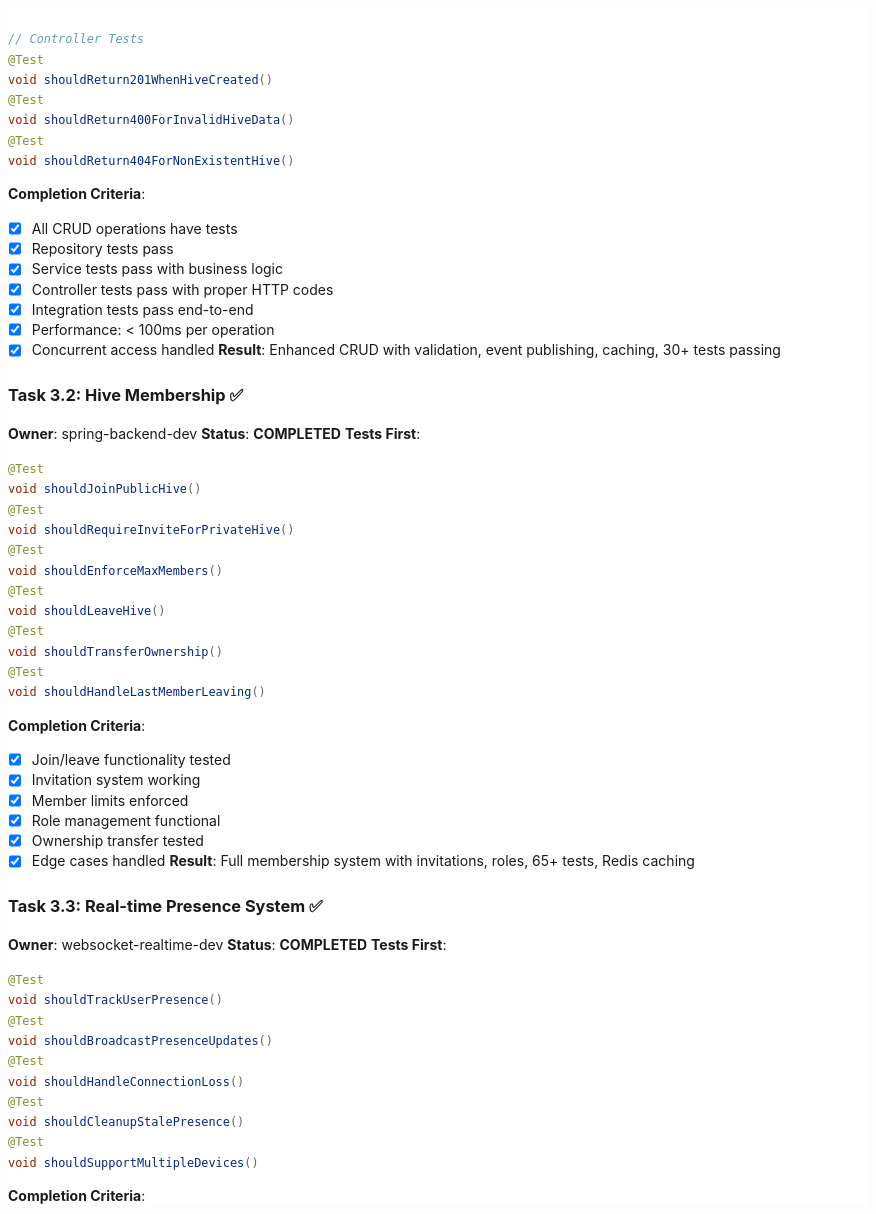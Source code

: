 ```java

// Controller Tests
@Test
void shouldReturn201WhenHiveCreated()
@Test
void shouldReturn400ForInvalidHiveData()
@Test
void shouldReturn404ForNonExistentHive()
```
**Completion Criteria**:
- [x] All CRUD operations have tests
- [x] Repository tests pass
- [x] Service tests pass with business logic
- [x] Controller tests pass with proper HTTP codes
- [x] Integration tests pass end-to-end
- [x] Performance: < 100ms per operation
- [x] Concurrent access handled
**Result**: Enhanced CRUD with validation, event publishing, caching, 30+ tests passing

### Task 3.2: Hive Membership ✅
**Owner**: spring-backend-dev
**Status**: **COMPLETED**
**Tests First**:
```java
@Test
void shouldJoinPublicHive()
@Test
void shouldRequireInviteForPrivateHive()
@Test
void shouldEnforceMaxMembers()
@Test
void shouldLeaveHive()
@Test
void shouldTransferOwnership()
@Test
void shouldHandleLastMemberLeaving()
```
**Completion Criteria**:
- [x] Join/leave functionality tested
- [x] Invitation system working
- [x] Member limits enforced
- [x] Role management functional
- [x] Ownership transfer tested
- [x] Edge cases handled
**Result**: Full membership system with invitations, roles, 65+ tests, Redis caching

### Task 3.3: Real-time Presence System ✅
**Owner**: websocket-realtime-dev
**Status**: **COMPLETED**
**Tests First**:
```java
@Test
void shouldTrackUserPresence()
@Test
void shouldBroadcastPresenceUpdates()
@Test
void shouldHandleConnectionLoss()
@Test
void shouldCleanupStalePresence()
@Test
void shouldSupportMultipleDevices()
```
**Completion Criteria**:
